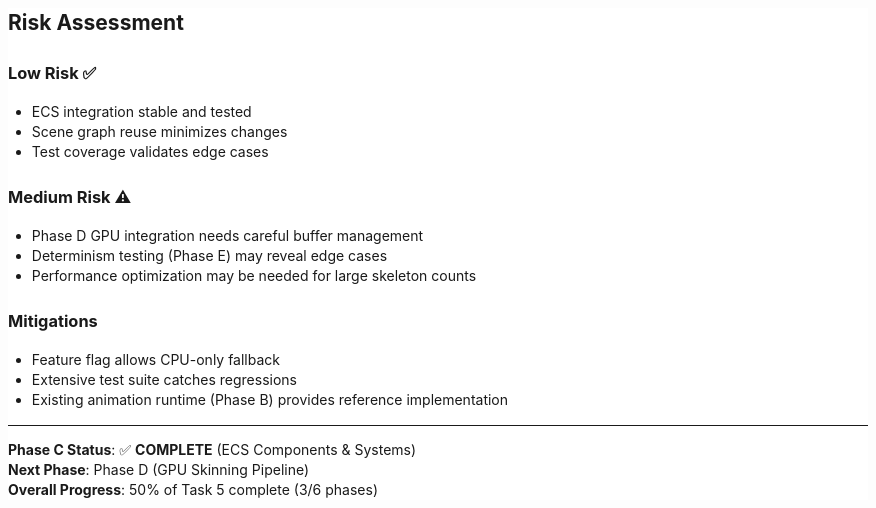 ## Risk Assessment

### Low Risk ✅
- ECS integration stable and tested
- Scene graph reuse minimizes changes
- Test coverage validates edge cases

### Medium Risk ⚠️
- Phase D GPU integration needs careful buffer management
- Determinism testing (Phase E) may reveal edge cases
- Performance optimization may be needed for large skeleton counts

### Mitigations
- Feature flag allows CPU-only fallback
- Extensive test suite catches regressions
- Existing animation runtime (Phase B) provides reference implementation

---

**Phase C Status**: ✅ **COMPLETE** (ECS Components & Systems)  
**Next Phase**: Phase D (GPU Skinning Pipeline)  
**Overall Progress**: 50% of Task 5 complete (3/6 phases)
